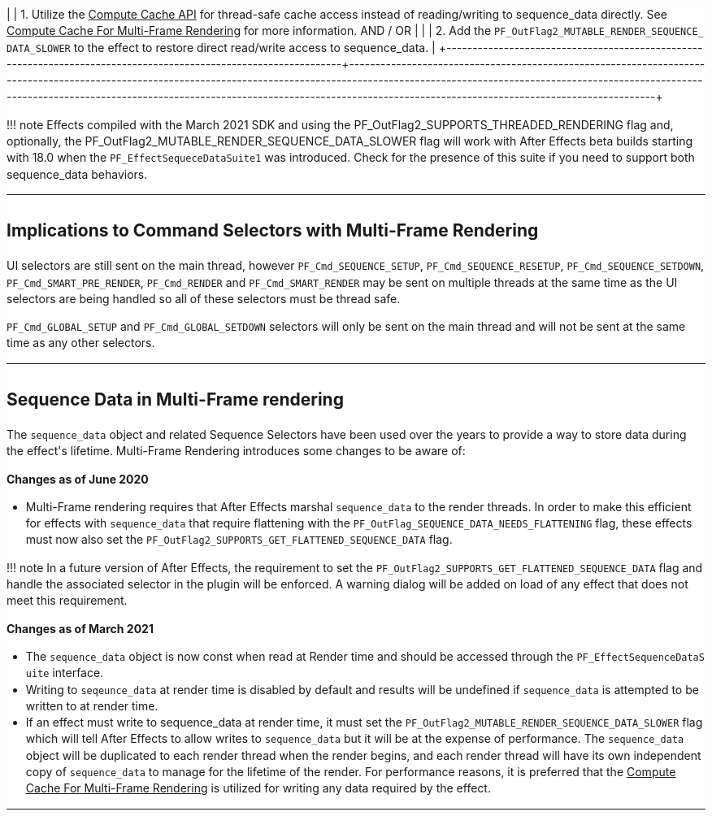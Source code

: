 |                                                                                                                 | 1. Utilize the [Compute Cache API](compute-cache-api.md#compute-cache-api) for thread-safe cache access instead of reading/writing to sequence_data directly.  See [Compute Cache For Multi-Frame Rendering](#compute-cache-for-multi-frame-rendering) for more information. AND / OR                                               |
|                                                                                                                 | 2. Add the `PF_OutFlag2_MUTABLE_RENDER_SEQUENCE_DATA_SLOWER` to the effect to restore direct read/write access to sequence_data.                                                                                                                                                                                                    |
+-----------------------------------------------------------------------------------------------------------------+-------------------------------------------------------------------------------------------------------------------------------------------------------------------------------------------------------------------------------------------------------------------------------------------------------------------------------------+

!!! note
    Effects compiled with the March 2021 SDK and using the PF_OutFlag2_SUPPORTS_THREADED_RENDERING flag and, optionally, the PF_OutFlag2_MUTABLE_RENDER_SEQUENCE_DATA_SLOWER flag will work with After Effects beta builds starting with 18.0 when the `PF_EffectSequeceDataSuite1` was introduced. Check for the presence of this suite if you need to support both sequence_data behaviors.

---

## Implications to Command Selectors with Multi-Frame Rendering

UI selectors are still sent on the main thread, however `PF_Cmd_SEQUENCE_SETUP`, `PF_Cmd_SEQUENCE_RESETUP`, `PF_Cmd_SEQUENCE_SETDOWN`, `PF_Cmd_SMART_PRE_RENDER`, `PF_Cmd_RENDER` and `PF_Cmd_SMART_RENDER` may be sent on multiple threads at the same time as the UI selectors are being handled so all of these selectors must be thread safe.

`PF_Cmd_GLOBAL_SETUP` and `PF_Cmd_GLOBAL_SETDOWN` selectors will only be sent on the main thread and will not be sent at the same time as any other selectors.

---

## Sequence Data in Multi-Frame rendering

The `sequence_data` object and related Sequence Selectors have been used over the years to provide a way to store data during the effect's lifetime. Multi-Frame Rendering introduces some changes to be aware of:

**Changes as of June 2020**

* Multi-Frame rendering requires that After Effects marshal `sequence_data` to the render threads. In order to make this efficient for effects with `sequence_data` that require flattening with the `PF_OutFlag_SEQUENCE_DATA_NEEDS_FLATTENING` flag, these effects must now also set the `PF_OutFlag2_SUPPORTS_GET_FLATTENED_SEQUENCE_DATA` flag.

!!! note
    In a future version of After Effects, the requirement to set the `PF_OutFlag2_SUPPORTS_GET_FLATTENED_SEQUENCE_DATA` flag and handle the associated selector in the plugin will be enforced. A warning dialog will be added on load of any effect that does not meet this requirement.

**Changes as of March 2021**

* The `sequence_data` object is now const when read at Render time and should be accessed through the `PF_EffectSequenceDataSuite` interface.
* Writing to `seqeunce_data` at render time is disabled by default and results will be undefined if `sequence_data` is attempted to be written to at render time.
* If an effect must write to sequence_data at render time, it must set the `PF_OutFlag2_MUTABLE_RENDER_SEQUENCE_DATA_SLOWER` flag which will tell After Effects to allow writes to `sequence_data` but it will be at the expense of performance. The `sequence_data` object will be duplicated to each render thread when the render begins, and each render thread will have its own independent copy of `sequence_data` to manage for the lifetime of the render. For performance reasons, it is preferred that the [Compute Cache For Multi-Frame Rendering](#compute-cache-for-multi-frame-rendering) is utilized for writing any data required by the effect.

---